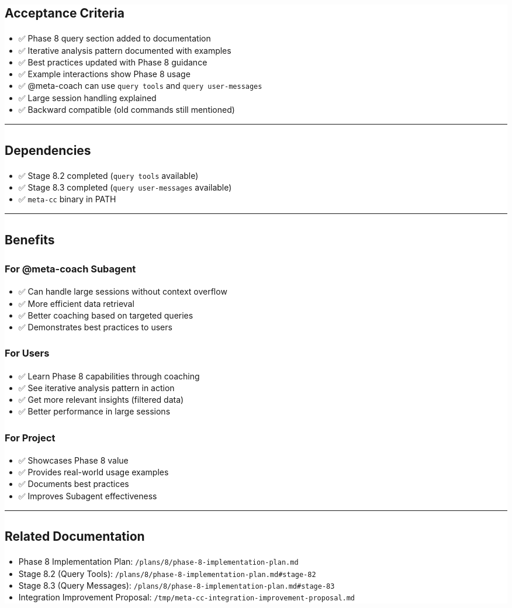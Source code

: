 
## Acceptance Criteria

- ✅ Phase 8 query section added to documentation
- ✅ Iterative analysis pattern documented with examples
- ✅ Best practices updated with Phase 8 guidance
- ✅ Example interactions show Phase 8 usage
- ✅ @meta-coach can use `query tools` and `query user-messages`
- ✅ Large session handling explained
- ✅ Backward compatible (old commands still mentioned)

---

## Dependencies

- ✅ Stage 8.2 completed (`query tools` available)
- ✅ Stage 8.3 completed (`query user-messages` available)
- ✅ `meta-cc` binary in PATH

---

## Benefits

### For @meta-coach Subagent
- ✅ Can handle large sessions without context overflow
- ✅ More efficient data retrieval
- ✅ Better coaching based on targeted queries
- ✅ Demonstrates best practices to users

### For Users
- ✅ Learn Phase 8 capabilities through coaching
- ✅ See iterative analysis pattern in action
- ✅ Get more relevant insights (filtered data)
- ✅ Better performance in large sessions

### For Project
- ✅ Showcases Phase 8 value
- ✅ Provides real-world usage examples
- ✅ Documents best practices
- ✅ Improves Subagent effectiveness

---

## Related Documentation

- Phase 8 Implementation Plan: `/plans/8/phase-8-implementation-plan.md`
- Stage 8.2 (Query Tools): `/plans/8/phase-8-implementation-plan.md#stage-82`
- Stage 8.3 (Query Messages): `/plans/8/phase-8-implementation-plan.md#stage-83`
- Integration Improvement Proposal: `/tmp/meta-cc-integration-improvement-proposal.md`
